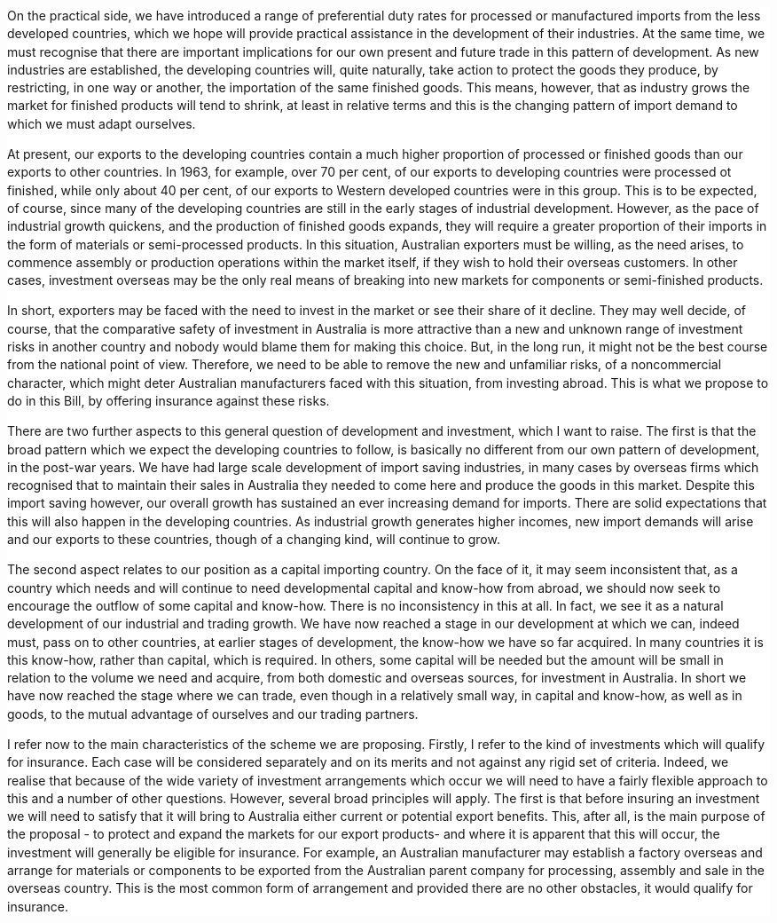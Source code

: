 On the practical side, we have introduced a range of preferential duty rates for processed or manufactured imports from the less developed countries, which we hope will provide practical assistance in the development of their industries. At the same time, we must recognise that there are important implications for our own present and future trade in this pattern of development. As new industries are established, the developing countries will, quite naturally, take action to protect the goods they produce, by restricting, in one way or another, the importation of the same finished goods. This means, however, that as industry grows the market for finished products will tend to shrink, at least in relative terms and this is the changing pattern of import demand to which we must adapt ourselves. 

At present, our exports to the developing countries contain a much higher proportion of processed or finished goods than our exports to other countries. In 1963, for example, over 70 per cent, of our exports to developing countries were processed ot finished, while only about 40 per cent, of our exports to Western developed countries were in this group. This is to be expected, of course, since many of the developing countries are still in the early stages of industrial development. However, as the pace of industrial growth quickens, and the production of finished goods expands, they will require a greater proportion of their imports in the form of materials or semi-processed products. In this situation, Australian exporters must be willing, as the need arises, to commence assembly or production operations within the market itself, if they wish to hold their overseas customers. In other cases, investment overseas may be the only real means of breaking into new markets for components or semi-finished products. 

In short, exporters may be faced with the need to invest in the market or see their share of it decline. They may well decide, of course, that the comparative safety of investment in Australia is more attractive than a new and unknown range of investment risks in another country and nobody would blame them for making this choice. But, in the long run, it might not be the best course from the national point of view. Therefore, we need to be able to remove the new and unfamiliar risks, of a noncommercial character, which might deter Australian manufacturers faced with this situation, from investing abroad. This is what we propose to do in this Bill, by offering insurance against these risks. 

There are two further aspects to this general question of development and investment, which I want to raise. The first is that the broad pattern which we expect the developing countries to follow, is basically no different from our own pattern of development, in the post-war years. We have had large scale development of import saving industries, in many cases by overseas firms which recognised that to maintain their sales in Australia they needed to come here and produce the goods in this market. Despite this import saving however, our overall growth has sustained an ever increasing demand for imports. There are solid expectations that this will also happen in the developing countries. As industrial growth generates higher incomes, new import demands will arise and our exports to these countries, though of a changing kind, will continue to grow. 

The second aspect relates to our position as a capital importing country. On the face of it, it may seem inconsistent that, as a country which needs and will continue to need developmental capital and know-how from abroad, we should now seek to encourage the outflow of some capital and know-how. There is no inconsistency in this at all. In fact, we see it as a natural development of our industrial and trading growth. We have now reached a stage in our development at which we can, indeed must, pass on to other countries, at earlier stages of development, the know-how we have so far acquired. In many countries it is this know-how, rather than capital, which is required. In others, some capital will be needed but the amount will be small in relation to the volume we need and acquire, from both domestic and overseas sources, for investment in Australia. In short we have now reached the stage where we can trade, even though in a relatively small way, in capital and know-how, as well as in goods, to the mutual advantage of ourselves and our trading partners. 

I refer now to the main characteristics of the scheme we are proposing. Firstly, I refer to the kind of investments which will qualify for insurance. Each case will be considered separately and on its merits and not against any rigid set of criteria. Indeed, we realise that because of the wide variety of investment arrangements which occur we will need to have a fairly flexible approach to this and a number of other questions. However, several broad principles will apply. The first is that before insuring an investment we will need to satisfy that it will bring to Australia either current or potential export benefits. This, after all, is the main purpose of the proposal - to protect and expand the markets for our export products- and where it is apparent that this will occur, the investment will generally be eligible for insurance. For example, an Australian manufacturer may establish a factory overseas and arrange for materials or components to be exported from the Australian parent company for processing, assembly and sale in the overseas country. This is the most common form of arrangement and provided there are no other obstacles, it would qualify for insurance. 
